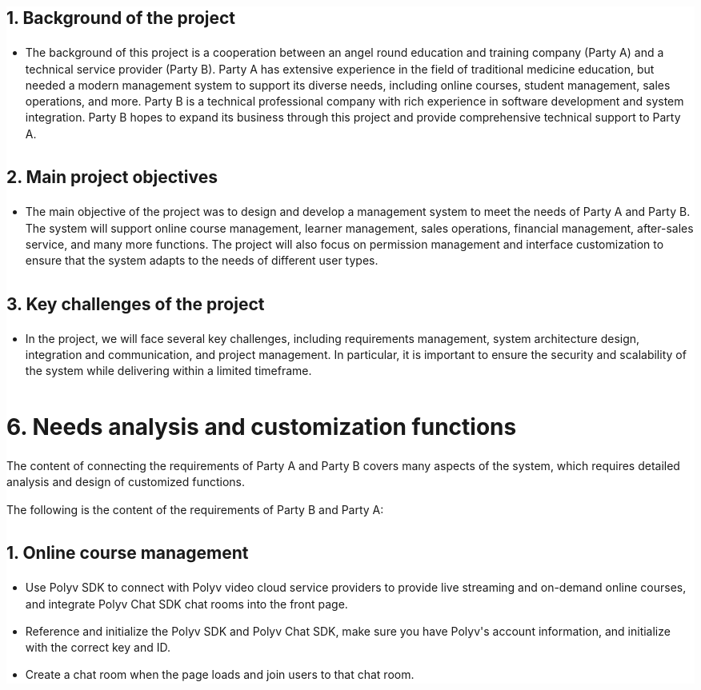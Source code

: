 ## 1. Background of the project

-   The background of this project is a cooperation between an angel
    round education and training company (Party A) and a technical
    service provider (Party B). Party A has extensive experience in the
    field of traditional medicine education, but needed a modern
    management system to support its diverse needs, including online
    courses, student management, sales operations, and more. Party B is
    a technical professional company with rich experience in software
    development and system integration. Party B hopes to expand its
    business through this project and provide comprehensive technical
    support to Party A.

## 2. Main project objectives

-   The main objective of the project was to design and develop a
    management system to meet the needs of Party A and Party B. The
    system will support online course management, learner management,
    sales operations, financial management, after-sales service, and
    many more functions. The project will also focus on permission
    management and interface customization to ensure that the system
    adapts to the needs of different user types.

## 3. Key challenges of the project

-   In the project, we will face several key challenges, including
    requirements management, system architecture design, integration and
    communication, and project management. In particular, it is
    important to ensure the security and scalability of the system while
    delivering within a limited timeframe.

# 6. Needs analysis and customization functions

The content of connecting the requirements of Party A and Party B covers
many aspects of the system, which requires detailed analysis and design
of customized functions.

The following is the content of the requirements of Party B and Party A:

## 1. Online course management

-   Use Polyv SDK to connect with Polyv video cloud service providers to
    provide live streaming and on-demand online courses, and integrate
    Polyv Chat SDK chat rooms into the front page.

-   Reference and initialize the Polyv SDK and Polyv Chat SDK, make sure
    you have Polyv\'s account information, and initialize with the
    correct key and ID.

-   Create a chat room when the page loads and join users to that chat
    room.
